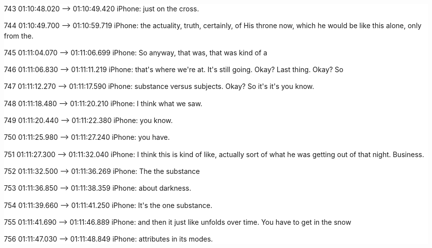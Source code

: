 743
01:10:48.020 --> 01:10:49.420
iPhone: just on the cross.

744
01:10:49.700 --> 01:10:59.719
iPhone: the actuality, truth, certainly, of His throne now, which he would be like this alone, only from the.

745
01:11:04.070 --> 01:11:06.699
iPhone: So anyway, that was, that was kind of a

746
01:11:06.830 --> 01:11:11.219
iPhone: that's where we're at. It's still going. Okay? Last thing. Okay? So

747
01:11:12.270 --> 01:11:17.590
iPhone: substance versus subjects. Okay? So it's it's you know.

748
01:11:18.480 --> 01:11:20.210
iPhone: I think what we saw.

749
01:11:20.440 --> 01:11:22.380
iPhone: you know.

750
01:11:25.980 --> 01:11:27.240
iPhone: you have.

751
01:11:27.300 --> 01:11:32.040
iPhone: I think this is kind of like, actually sort of what he was getting out of that night. Business.

752
01:11:32.500 --> 01:11:36.269
iPhone: The the substance

753
01:11:36.850 --> 01:11:38.359
iPhone: about darkness.

754
01:11:39.660 --> 01:11:41.250
iPhone: It's the one substance.

755
01:11:41.690 --> 01:11:46.889
iPhone: and then it just like unfolds over time. You have to get in the snow

756
01:11:47.030 --> 01:11:48.849
iPhone: attributes in its modes.
